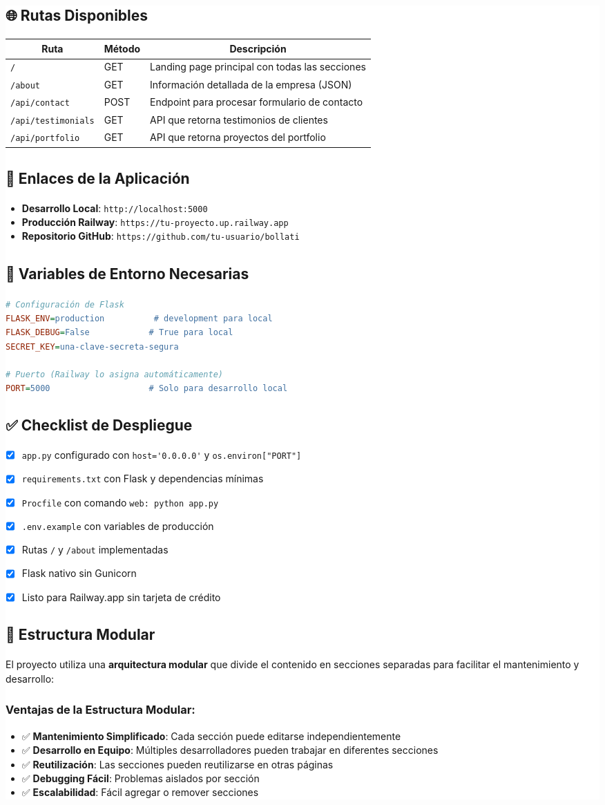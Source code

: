 ## 🌐 Rutas Disponibles

| Ruta | Método | Descripción |
|------|--------|-------------|
| `/` | GET | Landing page principal con todas las secciones |
| `/about` | GET | Información detallada de la empresa (JSON) |
| `/api/contact` | POST | Endpoint para procesar formulario de contacto |
| `/api/testimonials` | GET | API que retorna testimonios de clientes |
| `/api/portfolio` | GET | API que retorna proyectos del portfolio |

## 🔗 Enlaces de la Aplicación

- **Desarrollo Local**: `http://localhost:5000`
- **Producción Railway**: `https://tu-proyecto.up.railway.app`
- **Repositorio GitHub**: `https://github.com/tu-usuario/bollati`

## 📝 Variables de Entorno Necesarias

```ini
# Configuración de Flask
FLASK_ENV=production          # development para local
FLASK_DEBUG=False            # True para local
SECRET_KEY=una-clave-secreta-segura

# Puerto (Railway lo asigna automáticamente)
PORT=5000                    # Solo para desarrollo local
```

## ✅ Checklist de Despliegue

- [x] `app.py` configurado con `host='0.0.0.0'` y `os.environ["PORT"]`
- [x] `requirements.txt` con Flask y dependencias mínimas
- [x] `Procfile` con comando `web: python app.py`
- [x] `.env.example` con variables de producción
- [x] Rutas `/` y `/about` implementadas
- [x] Flask nativo sin Gunicorn
- [x] Listo para Railway.app sin tarjeta de crédito



## 🧩 Estructura Modular

El proyecto utiliza una **arquitectura modular** que divide el contenido en secciones separadas para facilitar el mantenimiento y desarrollo:

### Ventajas de la Estructura Modular:
- ✅ **Mantenimiento Simplificado**: Cada sección puede editarse independientemente
- ✅ **Desarrollo en Equipo**: Múltiples desarrolladores pueden trabajar en diferentes secciones
- ✅ **Reutilización**: Las secciones pueden reutilizarse en otras páginas
- ✅ **Debugging Fácil**: Problemas aislados por sección
- ✅ **Escalabilidad**: Fácil agregar o remover secciones
